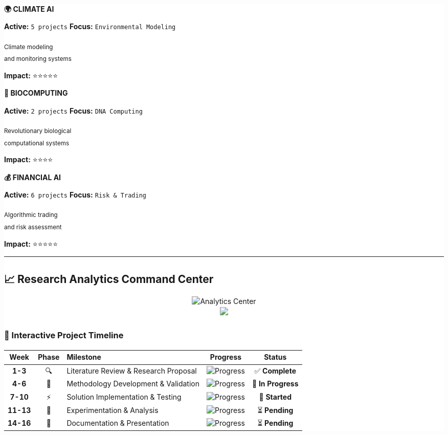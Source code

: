 **🌍 CLIMATE AI**

**Active:** `5 projects`
**Focus:** `Environmental Modeling`

<sub>Climate modeling<br>and monitoring systems</sub>

**Impact:** ⭐⭐⭐⭐⭐

</td>
<td width="20%">

**🧬 BIOCOMPUTING**

**Active:** `2 projects`
**Focus:** `DNA Computing`

<sub>Revolutionary biological<br>computational systems</sub>

**Impact:** ⭐⭐⭐⭐

</td>
<td width="20%">

**💰 FINANCIAL AI**

**Active:** `6 projects`
**Focus:** `Risk & Trading`

<sub>Algorithmic trading<br>and risk assessment</sub>

**Impact:** ⭐⭐⭐⭐⭐

</td>
</tr>
</table>

---

## 📈 Research Analytics Command Center

<div align="center">
  <img src="https://readme-typing-svg.herokuapp.com?font=Roboto+Mono&weight=600&size=18&duration=2500&pause=1000&color=667eea&center=true&vCenter=true&multiline=true&width=700&height=100&lines=⚡+Advanced+Research+Analytics;📊+Real-time+Performance+Monitoring;🎯+Excellence+Tracking+System;🚀+Innovation+Impact+Metrics" alt="Analytics Center"/>
</div>

<div align="center">
  <img src="https://user-images.githubusercontent.com/74038190/212284158-e840e285-664b-44d7-b79b-e264b5e54825.gif" width="800"/>
</div>

### 📅 Interactive Project Timeline

<div align="center">

| **Week** | **Phase** | **Milestone** | **Progress** | **Status** |
|:--------:|:---------:|:-------------|:------------:|:----------:|
| **1-3** | 🔍 | Literature Review & Research Proposal | ![Progress](https://geps.dev/progress/100?dangerColor=800000&warningColor=ff9500&successColor=3fb950&neutralColor=d0d7de&successColorLight=aff5b4&neutralColorLight=f6f8fa) | ✅ **Complete** |
| **4-6** | 🧪 | Methodology Development & Validation | ![Progress](https://geps.dev/progress/75?dangerColor=800000&warningColor=ff9500&successColor=3fb950&neutralColor=d0d7de&successColorLight=aff5b4&neutralColorLight=f6f8fa) | 🔄 **In Progress** |
| **7-10** | ⚡ | Solution Implementation & Testing | ![Progress](https://geps.dev/progress/30?dangerColor=800000&warningColor=ff9500&successColor=3fb950&neutralColor=d0d7de&successColorLight=aff5b4&neutralColorLight=f6f8fa) | 🚀 **Started** |
| **11-13** | 🔬 | Experimentation & Analysis | ![Progress](https://geps.dev/progress/0?dangerColor=800000&warningColor=ff9500&successColor=3fb950&neutralColor=d0d7de&successColorLight=aff5b4&neutralColorLight=f6f8fa) | ⏳ **Pending** |
| **14-16** | 📝 | Documentation & Presentation | ![Progress](https://geps.dev/progress/0?dangerColor=800000&warningColor=ff9500&successColor=3fb950&neutralColor=d0d7de&successColorLight=aff5b4&neutralColorLight=f6f8fa) | ⏳ **Pending** |
